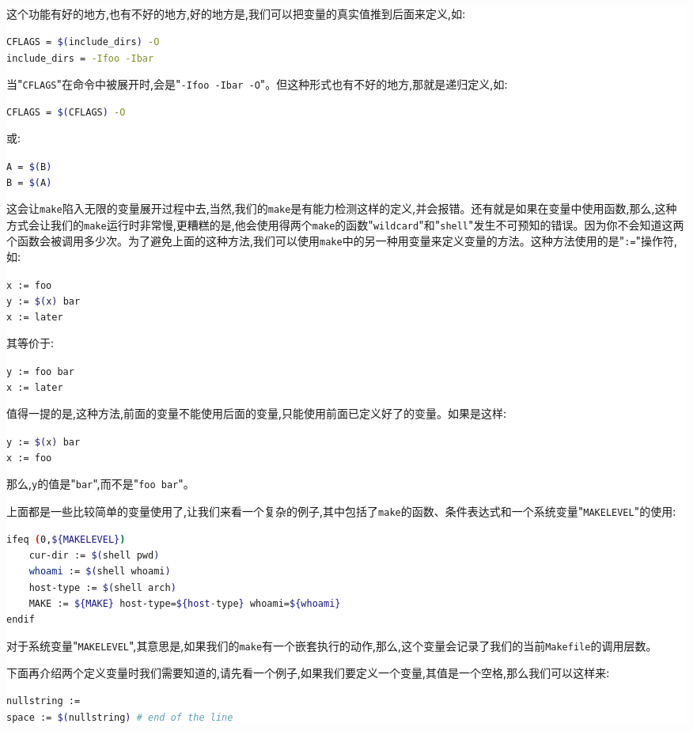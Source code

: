 这个功能有好的地方,也有不好的地方,好的地方是,我们可以把变量的真实值推到后面来定义,如:

```sh
CFLAGS = $(include_dirs) -O
include_dirs = -Ifoo -Ibar
```

当"`CFLAGS`"在命令中被展开时,会是"`-Ifoo -Ibar -O`"。但这种形式也有不好的地方,那就是递归定义,如:

```sh
CFLAGS = $(CFLAGS) -O
```

或:

```sh
A = $(B)
B = $(A)
```

这会让`make`陷入无限的变量展开过程中去,当然,我们的`make`是有能力检测这样的定义,并会报错。还有就是如果在变量中使用函数,那么,这种方式会让我们的`make`运行时非常慢,更糟糕的是,他会使用得两个`make`的函数"`wildcard`"和"`shell`"发生不可预知的错误。因为你不会知道这两个函数会被调用多少次。为了避免上面的这种方法,我们可以使用`make`中的另一种用变量来定义变量的方法。这种方法使用的是"`:=`"操作符,如:

```sh
x := foo
y := $(x) bar
x := later
```

其等价于:

```sh
y := foo bar
x := later
```

值得一提的是,这种方法,前面的变量不能使用后面的变量,只能使用前面已定义好了的变量。如果是这样:

```sh
y := $(x) bar
x := foo
```

那么,`y`的值是"`bar`",而不是"`foo bar`"。

上面都是一些比较简单的变量使用了,让我们来看一个复杂的例子,其中包括了`make`的函数、条件表达式和一个系统变量"`MAKELEVEL`"的使用:

```sh
ifeq (0,${MAKELEVEL})
    cur-dir := $(shell pwd)
    whoami := $(shell whoami)
    host-type := $(shell arch)
    MAKE := ${MAKE} host-type=${host-type} whoami=${whoami}
endif
```

对于系统变量"`MAKELEVEL`",其意思是,如果我们的`make`有一个嵌套执行的动作,那么,这个变量会记录了我们的当前`Makefile`的调用层数。

下面再介绍两个定义变量时我们需要知道的,请先看一个例子,如果我们要定义一个变量,其值是一个空格,那么我们可以这样来:

```sh
nullstring :=
space := $(nullstring) # end of the line
```
